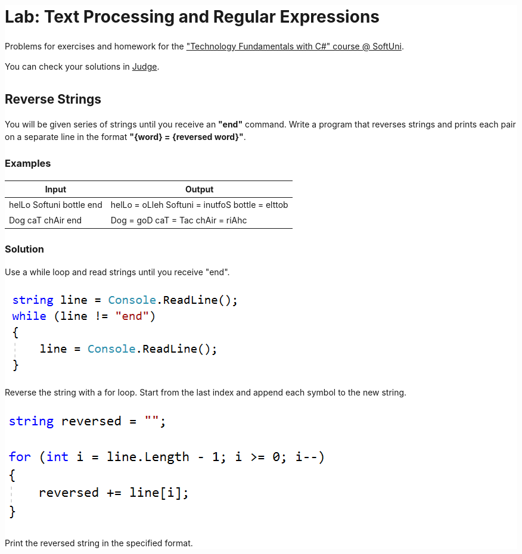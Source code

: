 Lab: Text Processing and Regular Expressions
============================================

Problems for exercises and homework for the ["Technology Fundamentals with C\#"
course \@ SoftUni](https://softuni.bg/modules/57/tech-module-4-0).

You can check your solutions in [Judge](https://judge.softuni.bg/Contests/1216).

Reverse Strings
---------------

You will be given series of strings until you receive an **"end"** command.
Write a program that reverses strings and prints each pair on a separate line in
the format **"{word} = {reversed word}"**.

### Examples

| **Input**                | **Output**                                      |
|--------------------------|-------------------------------------------------|
| helLo Softuni bottle end | helLo = oLleh Softuni = inutfoS bottle = elttob |
| Dog caT chAir end        | Dog = goD caT = Tac chAir = riAhc               |

### Solution

Use a while loop and read strings until you receive "end".

![](media/1718ef61a09e69fdb85f431c11431e5b.png)

Reverse the string with a for loop. Start from the last index and append each
symbol to the new string.

![](media/02f3854981481d6580f9a4e56f352f54.png)

Print the reversed string in the specified format.
